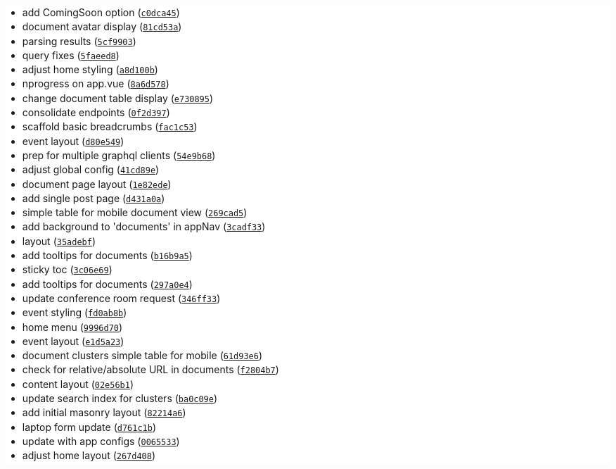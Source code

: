 *  add ComingSoon option ([`c0dca45`](https://github.com/ICJIA/icjia-intranet-client/commit/c0dca4548564eb1083c043bebe6eea56b9ff89c9))
*  document avatar display ([`81cd53a`](https://github.com/ICJIA/icjia-intranet-client/commit/81cd53ab806076775bb733469e51ec4daaee8bae))
*  parsing results ([`5cf9903`](https://github.com/ICJIA/icjia-intranet-client/commit/5cf9903cff4c8946925a48d7844ba12c79996117))
*  query fixes ([`5faeed8`](https://github.com/ICJIA/icjia-intranet-client/commit/5faeed882498ab57c5bd58ffda762ddde46a48c4))
*  adjust home styling ([`a8d100b`](https://github.com/ICJIA/icjia-intranet-client/commit/a8d100ba86b0b7548eec15365f1f33466b989251))
*  nprogress on app.vue ([`8a6d578`](https://github.com/ICJIA/icjia-intranet-client/commit/8a6d578f5cbecb8b1771dfbd0869f0be5d68303a))
*  change document table display ([`e730895`](https://github.com/ICJIA/icjia-intranet-client/commit/e7308953f65219f21e1741dc213e2a0ef0f1d156))
*  consolidate endpoints ([`0f2d397`](https://github.com/ICJIA/icjia-intranet-client/commit/0f2d3974f6cc0f76e176b3440253d773d784d7dd))
*  scaffold basic breadcrumbs ([`fac1c53`](https://github.com/ICJIA/icjia-intranet-client/commit/fac1c536ecf6dc7ddf2e38d78379b8b7548c2c16))
*  event layout ([`d80e549`](https://github.com/ICJIA/icjia-intranet-client/commit/d80e549ece43d22446834d9ac496a2a05d475148))
*  prep for multiple graphql clients ([`54e9b68`](https://github.com/ICJIA/icjia-intranet-client/commit/54e9b680d3b7e85550e28b07e7803a78395d8d30))
*  adjust global config ([`41cd89e`](https://github.com/ICJIA/icjia-intranet-client/commit/41cd89e1b7bf2cb0d05614cfe245c477c8bb5005))
*  document page layout ([`1e82ede`](https://github.com/ICJIA/icjia-intranet-client/commit/1e82ede9f055bdd97f2ab51ae461bbb3674d67f1))
*  add single post page ([`d431a0a`](https://github.com/ICJIA/icjia-intranet-client/commit/d431a0a0bb81196817ee57863781d3e8f72980f6))
*  simple table for mobile document view ([`269cad5`](https://github.com/ICJIA/icjia-intranet-client/commit/269cad5daf472be60bd8e4c2ea121a0912f3ca36))
*  add background to 'documents' in appNav ([`3cadf33`](https://github.com/ICJIA/icjia-intranet-client/commit/3cadf331236c80f87f4c93ab13d826747a1543b7))
*  layout ([`35adebf`](https://github.com/ICJIA/icjia-intranet-client/commit/35adebfb08220389db835c6e2e8cfefbb880a232))
*  add tooltips for documents ([`b16b9a5`](https://github.com/ICJIA/icjia-intranet-client/commit/b16b9a5cfe794869863dd1abf126418041830846))
*  sticky toc ([`3c06e69`](https://github.com/ICJIA/icjia-intranet-client/commit/3c06e69aae23ea72695b8920a596337a243a39f5))
*  add tooltips for documents ([`297a0e4`](https://github.com/ICJIA/icjia-intranet-client/commit/297a0e41762c7804f755531eda33ce104ab1bcea))
*  update conference room request ([`346ff33`](https://github.com/ICJIA/icjia-intranet-client/commit/346ff3335b8bdf6a5357e2b75794c7371c981601))
*  event styling ([`fd0ab8b`](https://github.com/ICJIA/icjia-intranet-client/commit/fd0ab8b9cf758c187304b85b7eef0b19cc50fafa))
*  home menu ([`9996d70`](https://github.com/ICJIA/icjia-intranet-client/commit/9996d70904664174e742bda64ef09446a5167a9b))
*  event layout ([`e1d5a23`](https://github.com/ICJIA/icjia-intranet-client/commit/e1d5a232d942865c78408ee356d7209594e64994))
*  document clusters simple table for mobile ([`61d93e6`](https://github.com/ICJIA/icjia-intranet-client/commit/61d93e637b855b22ee8180f5acc82a7a1c1d3948))
*  check for relative/absolute URL in documents ([`f2804b7`](https://github.com/ICJIA/icjia-intranet-client/commit/f2804b7d2dba3cf399dbdd4e379056385ee43768))
*  content layout ([`02e56b1`](https://github.com/ICJIA/icjia-intranet-client/commit/02e56b136382690694cd9bdd231ebb323e3938fd))
*  update search index for clusters ([`ba0c09e`](https://github.com/ICJIA/icjia-intranet-client/commit/ba0c09e5fb716a908d3d8224f86f41444afac26b))
*  add initial masonry layout ([`82214a6`](https://github.com/ICJIA/icjia-intranet-client/commit/82214a673af48542ee15d2d0b9b0dbe1a56c6ee1))
*  laptop form update ([`d761c1b`](https://github.com/ICJIA/icjia-intranet-client/commit/d761c1bc9e9fcad488908b4439b947ada3a9140f))
*  update with app configs ([`0065533`](https://github.com/ICJIA/icjia-intranet-client/commit/006553391ad7bad080e99a4880a9c58a0919edd0))
*  adjust home layout ([`267d408`](https://github.com/ICJIA/icjia-intranet-client/commit/267d408b119a79e6dc417aff94bf863b2e4e144a))